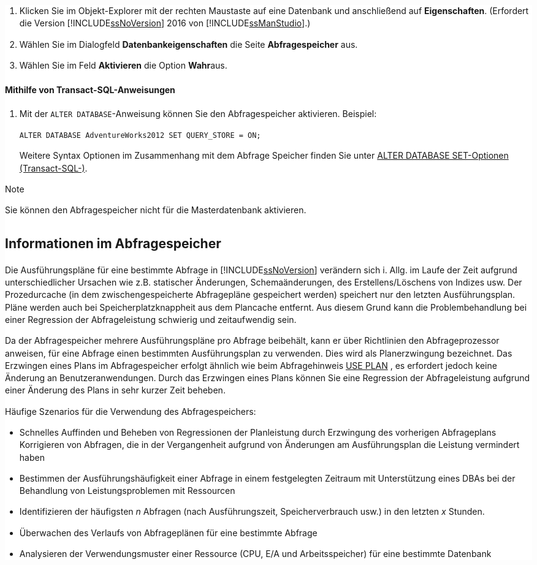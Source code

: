 1.  Klicken Sie im Objekt-Explorer mit der rechten Maustaste auf eine Datenbank und anschließend auf **Eigenschaften**. (Erfordert die Version [!INCLUDE[ssNoVersion](../../../includes/ssnoversion-md.md)] 2016 von [!INCLUDE[ssManStudio](../../../includes/ssmanstudio-md.md)].)

2.  Wählen Sie im Dialogfeld **Datenbankeigenschaften** die Seite **Abfragespeicher** aus.

3.  Wählen Sie im Feld **Aktivieren** die Option **Wahr**aus.

#### <a name="by-using-transact-sql-statements"></a>Mithilfe von Transact-SQL-Anweisungen

1.  Mit der `ALTER DATABASE`-Anweisung können Sie den Abfragespeicher aktivieren. Beispiel:

    ```
    ALTER DATABASE AdventureWorks2012 SET QUERY_STORE = ON;
    ```

     Weitere Syntax Optionen im Zusammenhang mit dem Abfrage Speicher finden Sie unter [ALTER DATABASE SET-Optionen &#40;Transact-SQL-&#41;](/sql/t-sql/statements/alter-database-transact-sql-set-options).

> [!NOTE]
>  Sie können den Abfragespeicher nicht für die Masterdatenbank aktivieren.



##  <a name="information-in-the-query-store"></a><a name="About"></a> Informationen im Abfragespeicher
 Die Ausführungspläne für eine bestimmte Abfrage in [!INCLUDE[ssNoVersion](../../../includes/ssnoversion-md.md)] verändern sich i. Allg. im Laufe der Zeit aufgrund unterschiedlicher Ursachen wie z.B. statischer Änderungen, Schemaänderungen, des Erstellens/Löschens von Indizes usw. Der Prozedurcache (in dem zwischengespeicherte Abfragepläne gespeichert werden) speichert nur den letzten Ausführungsplan. Pläne werden auch bei Speicherplatzknappheit aus dem Plancache entfernt. Aus diesem Grund kann die Problembehandlung bei einer Regression der Abfrageleistung schwierig und zeitaufwendig sein.

 Da der Abfragespeicher mehrere Ausführungspläne pro Abfrage beibehält, kann er über Richtlinien den Abfrageprozessor anweisen, für eine Abfrage einen bestimmten Ausführungsplan zu verwenden. Dies wird als Planerzwingung bezeichnet. Das Erzwingen eines Plans im Abfragespeicher erfolgt ähnlich wie beim Abfragehinweis [USE PLAN](/sql/t-sql/queries/hints-transact-sql-query) , es erfordert jedoch keine Änderung an Benutzeranwendungen. Durch das Erzwingen eines Plans können Sie eine Regression der Abfrageleistung aufgrund einer Änderung des Plans in sehr kurzer Zeit beheben.

 Häufige Szenarios für die Verwendung des Abfragespeichers:

-   Schnelles Auffinden und Beheben von Regressionen der Planleistung durch Erzwingung des vorherigen Abfrageplans Korrigieren von Abfragen, die in der Vergangenheit aufgrund von Änderungen am Ausführungsplan die Leistung vermindert haben

-   Bestimmen der Ausführungshäufigkeit einer Abfrage in einem festgelegten Zeitraum mit Unterstützung eines DBAs bei der Behandlung von Leistungsproblemen mit Ressourcen

-   Identifizieren der häufigsten *n* Abfragen (nach Ausführungszeit, Speicherverbrauch usw.) in den letzten *x* Stunden.

-   Überwachen des Verlaufs von Abfrageplänen für eine bestimmte Abfrage

-   Analysieren der Verwendungsmuster einer Ressource (CPU, E/A und Arbeitsspeicher) für eine bestimmte Datenbank
